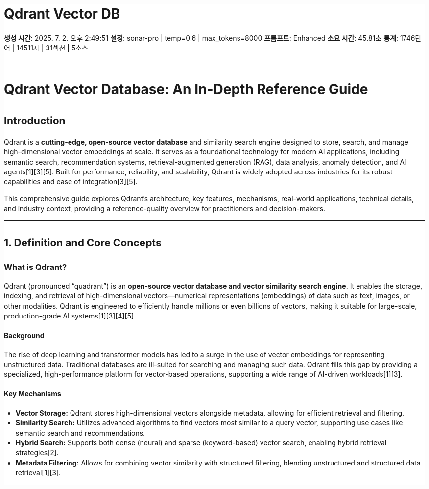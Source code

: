# Qdrant Vector DB

**생성 시간**: 2025. 7. 2. 오후 2:49:51
**설정**: sonar-pro | temp=0.6 | max_tokens=8000
**프롬프트**: Enhanced
**소요 시간**: 45.81초
**통계**: 1746단어 | 14511자 | 31섹션 | 5소스

---

# Qdrant Vector Database: An In-Depth Reference Guide

## Introduction

Qdrant is a **cutting-edge, open-source vector database** and similarity search engine designed to store, search, and manage high-dimensional vector embeddings at scale. It serves as a foundational technology for modern AI applications, including semantic search, recommendation systems, retrieval-augmented generation (RAG), data analysis, anomaly detection, and AI agents[1][3][5]. Built for performance, reliability, and scalability, Qdrant is widely adopted across industries for its robust capabilities and ease of integration[3][5].

This comprehensive guide explores Qdrant’s architecture, key features, mechanisms, real-world applications, technical details, and industry context, providing a reference-quality overview for practitioners and decision-makers.

---

## 1. Definition and Core Concepts

### What is Qdrant?

Qdrant (pronounced “quadrant”) is an **open-source vector database and vector similarity search engine**. It enables the storage, indexing, and retrieval of high-dimensional vectors—numerical representations (embeddings) of data such as text, images, or other modalities. Qdrant is engineered to efficiently handle millions or even billions of vectors, making it suitable for large-scale, production-grade AI systems[1][3][4][5].

#### Background

The rise of deep learning and transformer models has led to a surge in the use of vector embeddings for representing unstructured data. Traditional databases are ill-suited for searching and managing such data. Qdrant fills this gap by providing a specialized, high-performance platform for vector-based operations, supporting a wide range of AI-driven workloads[1][3].

#### Key Mechanisms

- **Vector Storage:** Qdrant stores high-dimensional vectors alongside metadata, allowing for efficient retrieval and filtering.
- **Similarity Search:** Utilizes advanced algorithms to find vectors most similar to a query vector, supporting use cases like semantic search and recommendations.
- **Hybrid Search:** Supports both dense (neural) and sparse (keyword-based) vector search, enabling hybrid retrieval strategies[2].
- **Metadata Filtering:** Allows for combining vector similarity with structured filtering, blending unstructured and structured data retrieval[1][3].

---